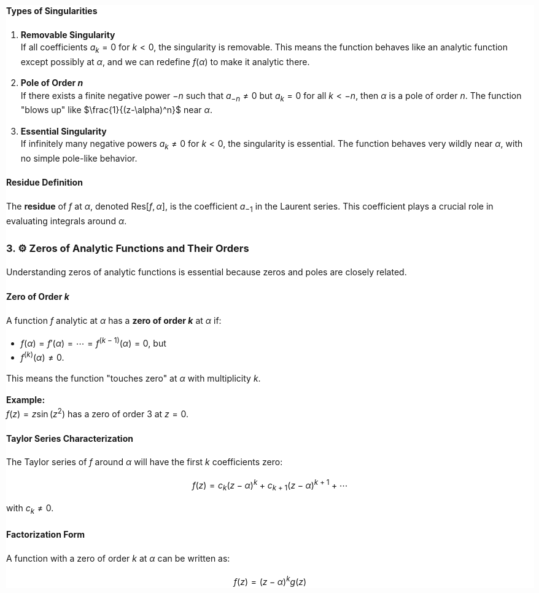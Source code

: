 #### Types of Singularities

1. **Removable Singularity**  
   If all coefficients $a_k = 0$ for $k < 0$, the singularity is removable. This means the function behaves like an analytic function except possibly at $\alpha$, and we can redefine $f(\alpha)$ to make it analytic there.

2. **Pole of Order $n$**  
   If there exists a finite negative power $-n$ such that $a_{-n} \neq 0$ but $a_k = 0$ for all $k < -n$, then $\alpha$ is a pole of order $n$. The function "blows up" like $\frac{1}{(z-\alpha)^n}$ near $\alpha$.

3. **Essential Singularity**  
   If infinitely many negative powers $a_k \neq 0$ for $k < 0$, the singularity is essential. The function behaves very wildly near $\alpha$, with no simple pole-like behavior.

#### Residue Definition

The **residue** of $f$ at $\alpha$, denoted $\text{Res}[f, \alpha]$, is the coefficient $a_{-1}$ in the Laurent series. This coefficient plays a crucial role in evaluating integrals around $\alpha$.


### 3. ⚙️ Zeros of Analytic Functions and Their Orders

Understanding zeros of analytic functions is essential because zeros and poles are closely related.

#### Zero of Order $k$

A function $f$ analytic at $\alpha$ has a **zero of order $k$** at $\alpha$ if:

- $f(\alpha) = f'(\alpha) = \cdots = f^{(k-1)}(\alpha) = 0$, but
- $f^{(k)}(\alpha) \neq 0$.

This means the function "touches zero" at $\alpha$ with multiplicity $k$.

**Example:**  
$f(z) = z \sin(z^2)$ has a zero of order 3 at $z=0$.

#### Taylor Series Characterization

The Taylor series of $f$ around $\alpha$ will have the first $k$ coefficients zero:


$$
f(z) = c_k (z-\alpha)^k + c_{k+1} (z-\alpha)^{k+1} + \cdots
$$


with $c_k \neq 0$.

#### Factorization Form

A function with a zero of order $k$ at $\alpha$ can be written as:


$$
f(z) = (z - \alpha)^k g(z)
$$
